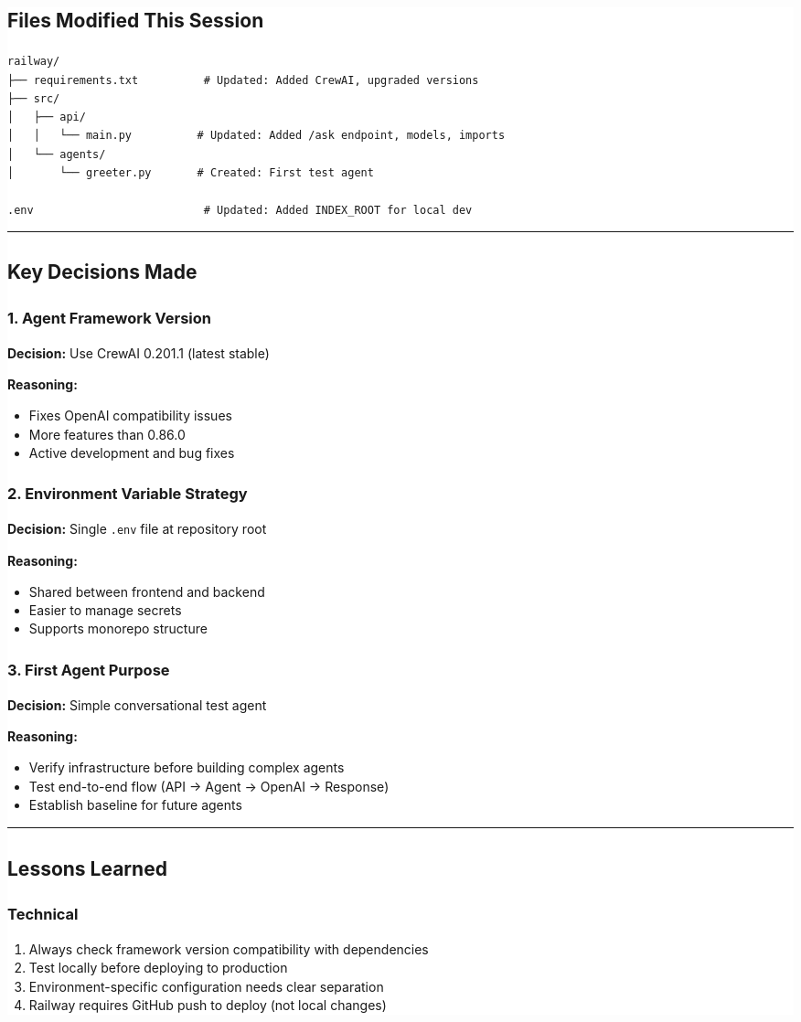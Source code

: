 
## Files Modified This Session

```
railway/
├── requirements.txt          # Updated: Added CrewAI, upgraded versions
├── src/
│   ├── api/
│   │   └── main.py          # Updated: Added /ask endpoint, models, imports
│   └── agents/
│       └── greeter.py       # Created: First test agent

.env                          # Updated: Added INDEX_ROOT for local dev
```

---

## Key Decisions Made

### 1. Agent Framework Version
**Decision:** Use CrewAI 0.201.1 (latest stable)

**Reasoning:** 
- Fixes OpenAI compatibility issues
- More features than 0.86.0
- Active development and bug fixes

### 2. Environment Variable Strategy
**Decision:** Single `.env` file at repository root

**Reasoning:**
- Shared between frontend and backend
- Easier to manage secrets
- Supports monorepo structure

### 3. First Agent Purpose
**Decision:** Simple conversational test agent

**Reasoning:**
- Verify infrastructure before building complex agents
- Test end-to-end flow (API → Agent → OpenAI → Response)
- Establish baseline for future agents

---

## Lessons Learned

### Technical
1. Always check framework version compatibility with dependencies
2. Test locally before deploying to production
3. Environment-specific configuration needs clear separation
4. Railway requires GitHub push to deploy (not local changes)
